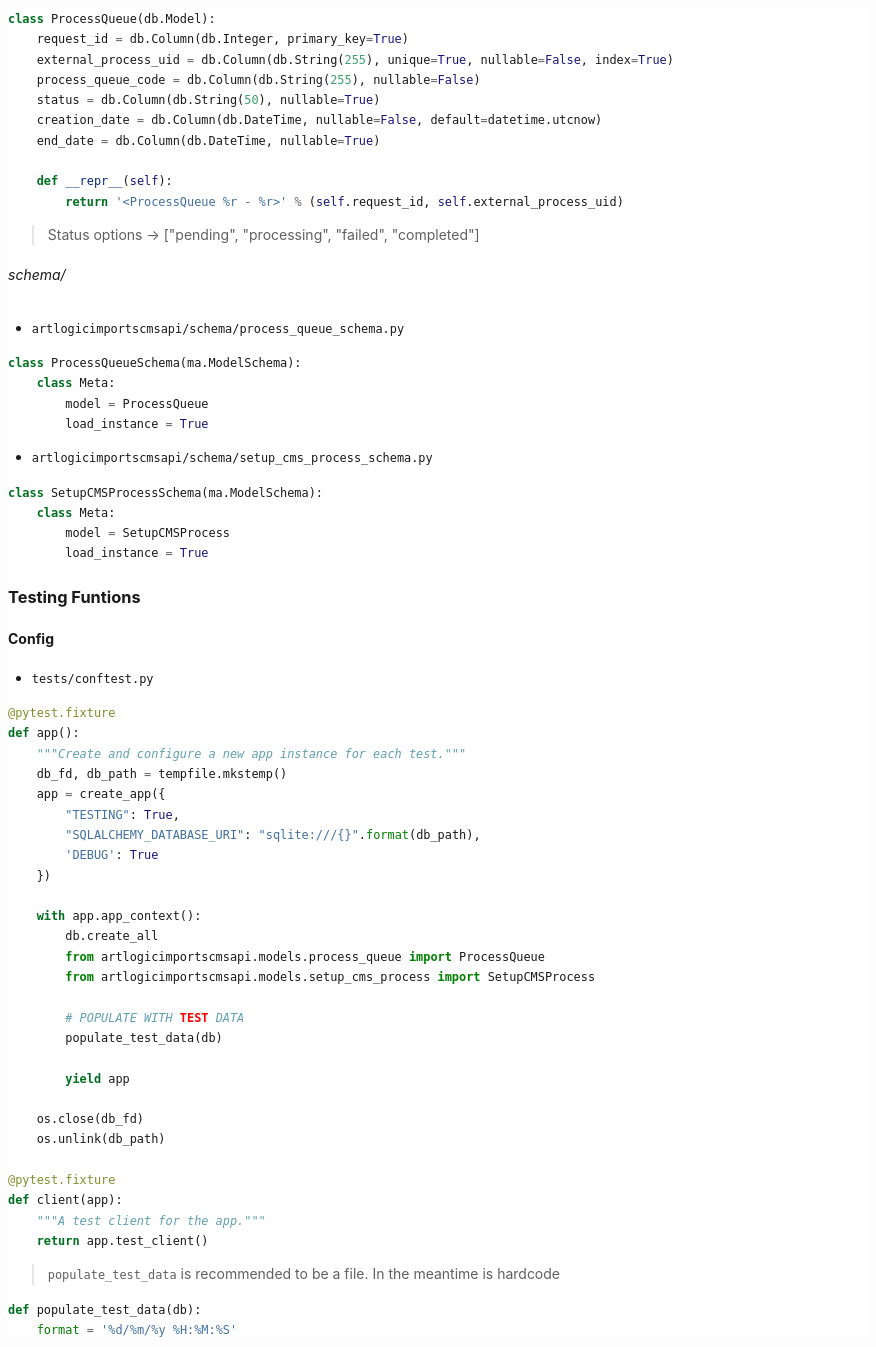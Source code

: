 ```python
class ProcessQueue(db.Model):
    request_id = db.Column(db.Integer, primary_key=True)
    external_process_uid = db.Column(db.String(255), unique=True, nullable=False, index=True)
    process_queue_code = db.Column(db.String(255), nullable=False)
    status = db.Column(db.String(50), nullable=True)
    creation_date = db.Column(db.DateTime, nullable=False, default=datetime.utcnow)
    end_date = db.Column(db.DateTime, nullable=True)

    def __repr__(self):
        return '<ProcessQueue %r - %r>' % (self.request_id, self.external_process_uid)
```
> Status options -> ["pending", "processing", "failed", "completed"]
###### schema/
- `artlogicimportscmsapi/schema/process_queue_schema.py`
```python
class ProcessQueueSchema(ma.ModelSchema):
    class Meta:
        model = ProcessQueue
        load_instance = True
```
- `artlogicimportscmsapi/schema/setup_cms_process_schema.py`
```python
class SetupCMSProcessSchema(ma.ModelSchema):
    class Meta:
        model = SetupCMSProcess
        load_instance = True
```
### Testing Funtions
#### Config
- `tests/conftest.py`
```python
@pytest.fixture
def app():
    """Create and configure a new app instance for each test."""
    db_fd, db_path = tempfile.mkstemp()
    app = create_app({
        "TESTING": True,
        "SQLALCHEMY_DATABASE_URI": "sqlite:///{}".format(db_path),
        'DEBUG': True
    })

    with app.app_context():
        db.create_all
        from artlogicimportscmsapi.models.process_queue import ProcessQueue
        from artlogicimportscmsapi.models.setup_cms_process import SetupCMSProcess

        # POPULATE WITH TEST DATA
        populate_test_data(db)
        
        yield app
    
    os.close(db_fd)
    os.unlink(db_path)

@pytest.fixture
def client(app):
    """A test client for the app."""
    return app.test_client()
```
> `populate_test_data` is recommended to be a file. In the meantime is hardcode
```python
def populate_test_data(db):
    format = '%d/%m/%y %H:%M:%S'
```